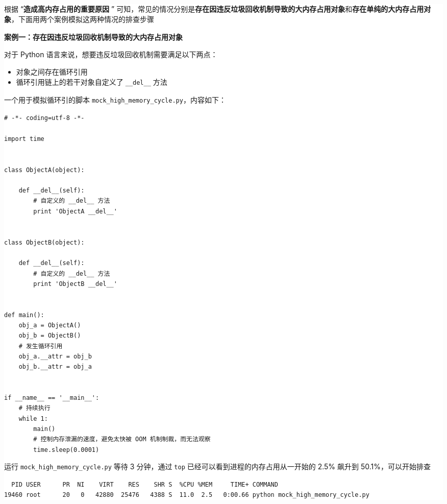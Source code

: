 根据 “**造成高内存占用的重要原因** ” 可知，常见的情况分别是**存在因违反垃圾回收机制导致的大内存占用对象**和**存在单纯的大内存占用对象**，下面用两个案例模拟这两种情况的排查步骤

**案例一：存在因违反垃圾回收机制导致的大内存占用对象**

对于 Python 语言来说，想要违反垃圾回收机制需要满足以下两点：

- 对象之间存在循环引用
- 循环引用链上的若干对象自定义了 `__del__` 方法

一个用于模拟循环引的脚本 `mock_high_memory_cycle.py`，内容如下：

```
# -*- coding=utf-8 -*-

import time


class ObjectA(object):

    def __del__(self):
        # 自定义的 __del__ 方法
        print 'ObjectA __del__'


class ObjectB(object):

    def __del__(self):
        # 自定义的 __del__ 方法
        print 'ObjectB __del__'


def main():
    obj_a = ObjectA()
    obj_b = ObjectB()
    # 发生循环引用
    obj_a.__attr = obj_b
    obj_b.__attr = obj_a


if __name__ == '__main__':
    # 持续执行
    while 1:
        main()
        # 控制内存泄漏的速度，避免太快被 OOM 机制制裁，而无法观察
        time.sleep(0.0001)

```

运行 `mock_high_memory_cycle.py` 等待 3 分钟，通过 `top` 已经可以看到进程的内存占用从一开始的 2.5% 飙升到 50.1%，可以开始排查

```
  PID USER      PR  NI    VIRT    RES    SHR S  %CPU %MEM     TIME+ COMMAND
19460 root      20   0   42880  25476   4388 S  11.0  2.5   0:00.66 python mock_high_memory_cycle.py
```

